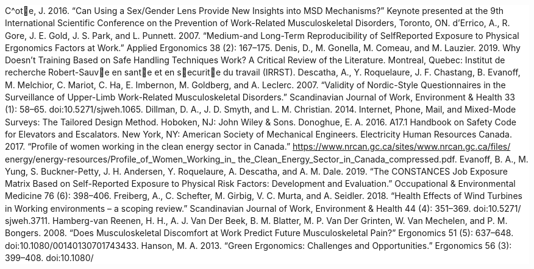 C^ote, J. 2016. “Can Using a Sex/Gender Lens Provide New
Insights into MSD Mechanisms?” Keynote presented at the
9th International Scientific Conference on the Prevention
of Work-Related Musculoskeletal Disorders, Toronto, ON.
d’Errico, A., R. Gore, J. E. Gold, J. S. Park, and L. Punnett.
2007. “Medium-and Long-Term Reproducibility of SelfReported Exposure to Physical Ergonomics Factors at
Work.” Applied Ergonomics 38 (2): 167–175.
Denis, D., M. Gonella, M. Comeau, and M. Lauzier. 2019. Why
Doesn’t Training Based on Safe Handling Techniques Work?
A Critical Review of the Literature. Montreal, Quebec:
Institut de recherche Robert-Sauve en sante et en securite
du travail (IRRST).
Descatha, A., Y. Roquelaure, J. F. Chastang, B. Evanoff, M.
Melchior, C. Mariot, C. Ha, E. Imbernon, M. Goldberg, and
A. Leclerc. 2007. “Validity of Nordic-Style Questionnaires in
the
Surveillance
of
Upper-Limb
Work-Related
Musculoskeletal Disorders.” Scandinavian Journal of Work,
Environment & Health 33 (1): 58–65. doi:10.5271/sjweh.1065.
Dillman, D. A., J. D. Smyth, and L. M. Christian. 2014. Internet,
Phone, Mail, and Mixed-Mode Surveys: The Tailored Design
Method. Hoboken, NJ: John Wiley & Sons.
Donoghue, E. A. 2016. A17.1 Handbook on Safety Code for
Elevators and Escalators. New York, NY: American Society
of Mechanical Engineers.
Electricity
Human
Resources
Canada.
2017.
“Profile
of
women working in the clean energy sector in Canada.”
https://www.nrcan.gc.ca/sites/www.nrcan.gc.ca/files/
energy/energy-resources/Profile_of_Women_Working_in_
the_Clean_Energy_Sector_in_Canada_compressed.pdf.
Evanoff, B. A., M. Yung, S. Buckner-Petty, J. H. Andersen, Y.
Roquelaure, A. Descatha, and A. M. Dale. 2019. “The
CONSTANCES Job Exposure Matrix Based on Self-Reported
Exposure
to
Physical
Risk
Factors:
Development
and
Evaluation.” Occupational & Environmental Medicine 76 (6):
398–406.
Freiberg, A., C. Schefter, M. Girbig, V. C. Murta, and A.
Seidler. 2018. “Health Effects of Wind Turbines in Working
environments – a scoping review.” Scandinavian Journal of
Work, Environment & Health 44 (4): 351–369. doi:10.5271/
sjweh.3711.
Hamberg-van Reenen, H. H., A. J. Van Der Beek, B. M. Blatter,
M. P. Van Der Grinten, W. Van Mechelen, and P. M.
Bongers. 2008. “Does Musculoskeletal Discomfort at Work
Predict Future Musculoskeletal Pain?” Ergonomics 51 (5):
637–648. doi:10.1080/00140130701743433.
Hanson, M. A. 2013. “Green Ergonomics: Challenges and
Opportunities.” Ergonomics 56 (3): 399–408. doi:10.1080/